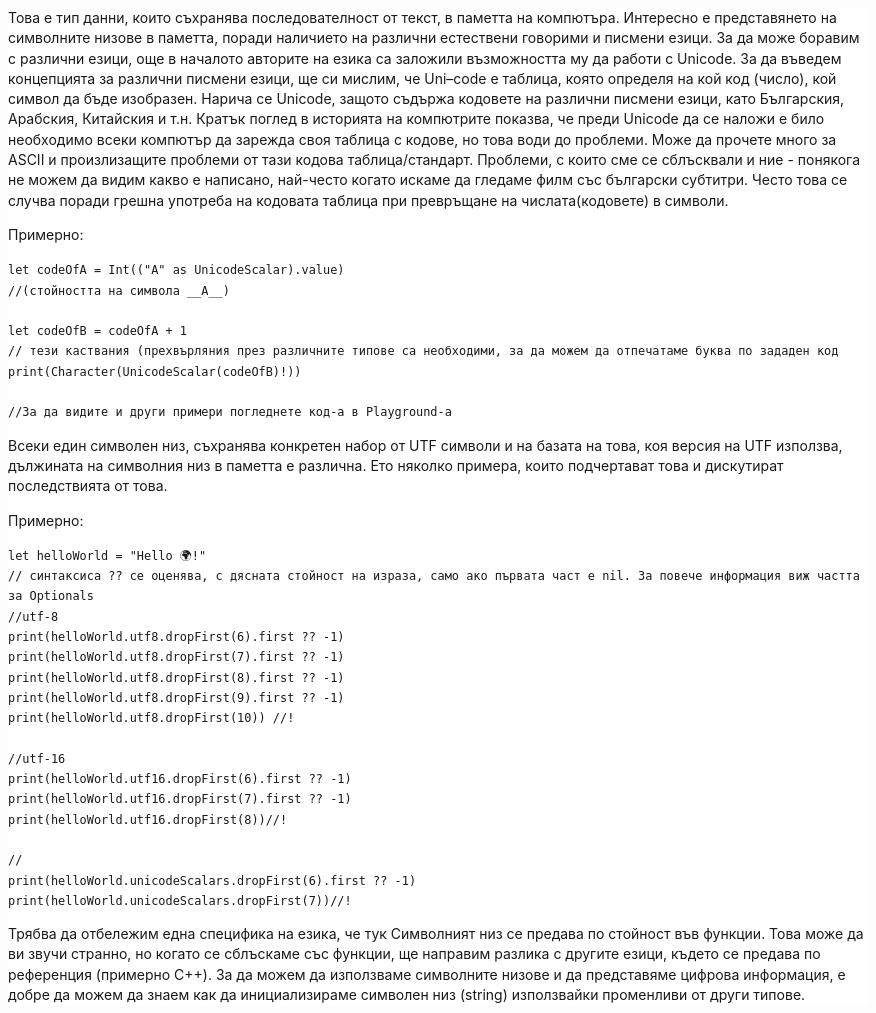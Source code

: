 Това е тип данни, които съхранява последователност от текст, в паметта на компютъра. Интересно е представянето на символните низове в паметта, поради наличието на различни естествени говорими и писмени езици. За да може боравим с различни езици, още в началото авторите на езика са заложили възможността му да работи с Unicode. За да въведем концепцията за различни писмени езици, ще си мислим, че Uni–code е таблица, която определя на кой код (число), кой символ да бъде изобразен. Нарича се Unicode, защото съдържа кодовете на различни писмени езици, като Българския, Арабския, Китайския и т.н. Кратък поглед в историята на компютрите показва, че преди Unicode да се наложи е било необходимо всеки компютър да зарежда своя таблица с кодове, но това води до проблеми. Може да прочете много за ASCII и произлизащите проблеми от тази кодова таблица/стандарт.  Проблеми, с които сме се сблъсквали и ние - понякога не можем да видим какво е написано, най-често когато искаме да гледаме филм със български субтитри. Често това се случва поради грешна употреба на кодовата таблица при превръщане на числата(кодовете) в символи.

Примерно:

	let codeOfA = Int(("A" as UnicodeScalar).value)
	//(стойността на символа __А__) 

	let codeOfB = codeOfA + 1
	// тези каствания (прехвърляния през различните типове са необходими, за да можем да отпечатаме буква по зададен код 
	print(Character(UnicodeScalar(codeOfB)!))
	
	//За да видите и други примери погледнете код-а в Playground-а

Всеки един символен низ, съхранява конкретен набор от UTF символи и на базата на това, коя версия на UTF използва, дължината на символния низ в паметта е различна. Ето няколко примера, които подчертават това и дискутират последствията от това.

Примерно: 

	let helloWorld = "Hello 🌍!"
	// синтаксиса ?? се оценява, с дясната стойност на израза, само ако първата част е nil. За повече информация виж частта за Optionals 
	//utf-8
	print(helloWorld.utf8.dropFirst(6).first ?? -1)
	print(helloWorld.utf8.dropFirst(7).first ?? -1)
	print(helloWorld.utf8.dropFirst(8).first ?? -1)
	print(helloWorld.utf8.dropFirst(9).first ?? -1)
	print(helloWorld.utf8.dropFirst(10)) //!
	
	//utf-16
	print(helloWorld.utf16.dropFirst(6).first ?? -1)
	print(helloWorld.utf16.dropFirst(7).first ?? -1)
	print(helloWorld.utf16.dropFirst(8))//!
	
	//
	print(helloWorld.unicodeScalars.dropFirst(6).first ?? -1)
	print(helloWorld.unicodeScalars.dropFirst(7))//!

	

Трябва да отбележим една специфика на езика, че тук Символният низ се предава по стойност във функции. Това може да ви звучи странно, но когато се сблъскаме със функции, ще направим разлика с другите езици, където се предава по референция (примерно C++). 
За да можем да използваме символните низове и да представяме цифрова информация, е добре да можем да знаем как да инициализираме символен низ (string) използвайки променливи от други типове.
